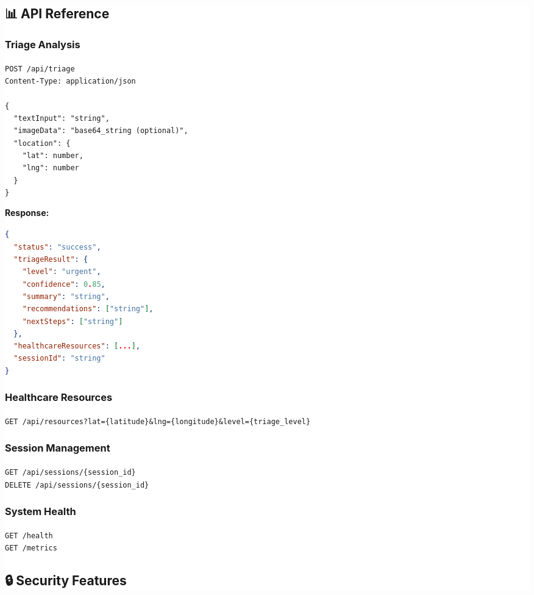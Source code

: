 ## 📊 API Reference

### Triage Analysis
```http
POST /api/triage
Content-Type: application/json

{
  "textInput": "string",
  "imageData": "base64_string (optional)",
  "location": {
    "lat": number,
    "lng": number
  }
}
```

**Response:**
```json
{
  "status": "success",
  "triageResult": {
    "level": "urgent",
    "confidence": 0.85,
    "summary": "string",
    "recommendations": ["string"],
    "nextSteps": ["string"]
  },
  "healthcareResources": [...],
  "sessionId": "string"
}
```

### Healthcare Resources
```http
GET /api/resources?lat={latitude}&lng={longitude}&level={triage_level}
```

### Session Management
```http
GET /api/sessions/{session_id}
DELETE /api/sessions/{session_id}
```

### System Health
```http
GET /health
GET /metrics
```

## 🔒 Security Features
